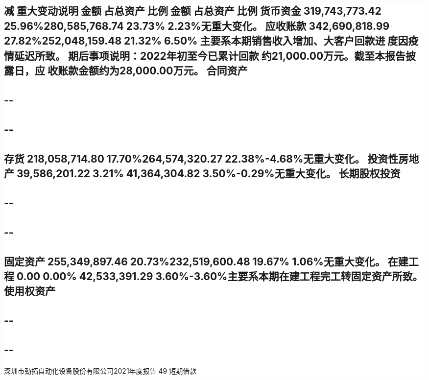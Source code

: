 减
重大变动说明
金额
占总资产
比例
金额
占总资产
比例
货币资金
319,743,773.42
25.96%280,585,768.74
23.73%
2.23%无重大变化。
应收账款
342,690,818.99
27.82%252,048,159.48
21.32%
6.50%
主要系本期销售收入增加、大客户回款进
度因疫情延迟所致。
期后事项说明：2022年初至今已累计回款
约21,000.00万元。截至本报告披露日，应
收账款金额约为28,000.00万元。
合同资产
--
--
--
--
----
存货
218,058,714.80
17.70%264,574,320.27
22.38%-4.68%无重大变化。
投资性房地产
39,586,201.22
3.21%
41,364,304.82
3.50%-0.29%无重大变化。
长期股权投资
--
--
--
--
----
固定资产
255,349,897.46
20.73%232,519,600.48
19.67%
1.06%无重大变化。
在建工程
0.00
0.00%
42,533,391.29
3.60%-3.60%主要系本期在建工程完工转固定资产所致。
使用权资产
--
--
--
--
----
深圳市劲拓自动化设备股份有限公司2021年度报告
49
短期借款